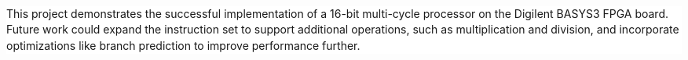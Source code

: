 This project demonstrates the successful implementation of a 16-bit multi-cycle processor on the Digilent BASYS3 FPGA board. Future work could expand the instruction set to support additional operations, such as multiplication and division, and incorporate optimizations like branch prediction to improve performance further.
